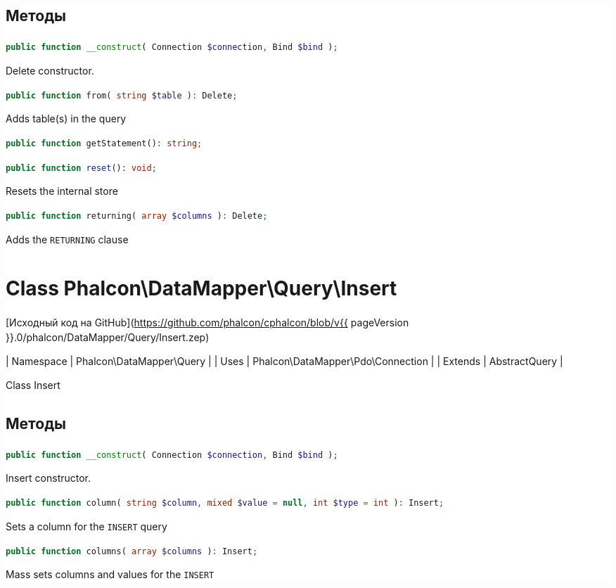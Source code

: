 
## Методы

```php
public function __construct( Connection $connection, Bind $bind );
```
Delete constructor.


```php
public function from( string $table ): Delete;
```
Adds table(s) in the query


```php
public function getStatement(): string;
```

```php
public function reset(): void;
```
Resets the internal store


```php
public function returning( array $columns ): Delete;
```
Adds the `RETURNING` clause




<h1 id="datamapper-query-insert">Class Phalcon\DataMapper\Query\Insert</h1>

[Исходный код на GitHub](https://github.com/phalcon/cphalcon/blob/v{{ pageVersion }}.0/phalcon/DataMapper/Query/Insert.zep)

| Namespace  | Phalcon\DataMapper\Query | | Uses       | Phalcon\DataMapper\Pdo\Connection | | Extends    | AbstractQuery |

Class Insert


## Методы

```php
public function __construct( Connection $connection, Bind $bind );
```
Insert constructor.


```php
public function column( string $column, mixed $value = null, int $type = int ): Insert;
```
Sets a column for the `INSERT` query


```php
public function columns( array $columns ): Insert;
```
Mass sets columns and values for the `INSERT`
